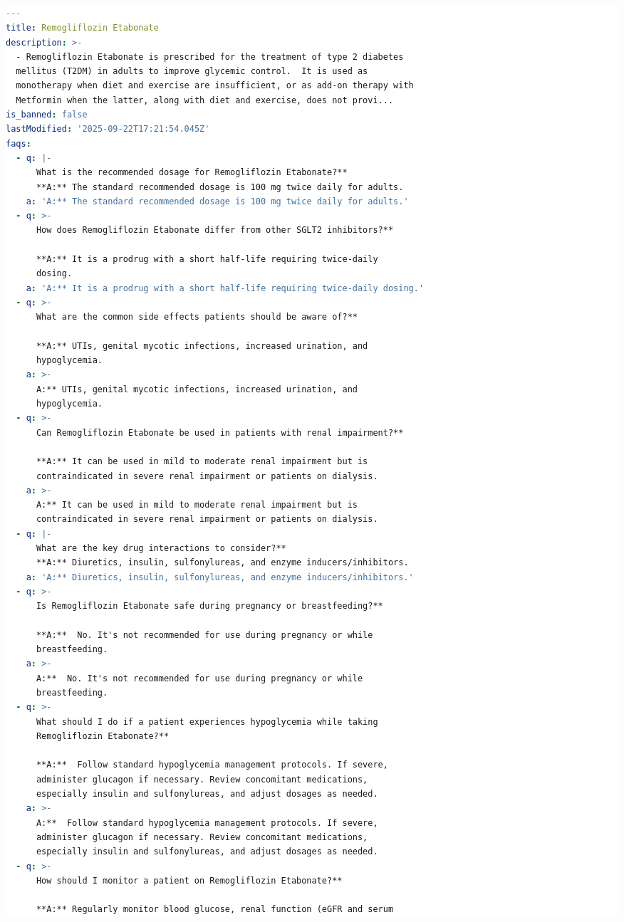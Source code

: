 ```yaml
---
title: Remogliflozin Etabonate
description: >-
  - Remogliflozin Etabonate is prescribed for the treatment of type 2 diabetes
  mellitus (T2DM) in adults to improve glycemic control.  It is used as
  monotherapy when diet and exercise are insufficient, or as add-on therapy with
  Metformin when the latter, along with diet and exercise, does not provi...
is_banned: false
lastModified: '2025-09-22T17:21:54.045Z'
faqs:
  - q: |-
      What is the recommended dosage for Remogliflozin Etabonate?**
      **A:** The standard recommended dosage is 100 mg twice daily for adults.
    a: 'A:** The standard recommended dosage is 100 mg twice daily for adults.'
  - q: >-
      How does Remogliflozin Etabonate differ from other SGLT2 inhibitors?**

      **A:** It is a prodrug with a short half-life requiring twice-daily
      dosing.
    a: 'A:** It is a prodrug with a short half-life requiring twice-daily dosing.'
  - q: >-
      What are the common side effects patients should be aware of?**

      **A:** UTIs, genital mycotic infections, increased urination, and
      hypoglycemia.
    a: >-
      A:** UTIs, genital mycotic infections, increased urination, and
      hypoglycemia.
  - q: >-
      Can Remogliflozin Etabonate be used in patients with renal impairment?**

      **A:** It can be used in mild to moderate renal impairment but is
      contraindicated in severe renal impairment or patients on dialysis.
    a: >-
      A:** It can be used in mild to moderate renal impairment but is
      contraindicated in severe renal impairment or patients on dialysis.
  - q: |-
      What are the key drug interactions to consider?**
      **A:** Diuretics, insulin, sulfonylureas, and enzyme inducers/inhibitors.
    a: 'A:** Diuretics, insulin, sulfonylureas, and enzyme inducers/inhibitors.'
  - q: >-
      Is Remogliflozin Etabonate safe during pregnancy or breastfeeding?**

      **A:**  No. It's not recommended for use during pregnancy or while
      breastfeeding.
    a: >-
      A:**  No. It's not recommended for use during pregnancy or while
      breastfeeding.
  - q: >-
      What should I do if a patient experiences hypoglycemia while taking
      Remogliflozin Etabonate?**

      **A:**  Follow standard hypoglycemia management protocols. If severe,
      administer glucagon if necessary. Review concomitant medications,
      especially insulin and sulfonylureas, and adjust dosages as needed.
    a: >-
      A:**  Follow standard hypoglycemia management protocols. If severe,
      administer glucagon if necessary. Review concomitant medications,
      especially insulin and sulfonylureas, and adjust dosages as needed.
  - q: >-
      How should I monitor a patient on Remogliflozin Etabonate?**

      **A:** Regularly monitor blood glucose, renal function (eGFR and serum
```